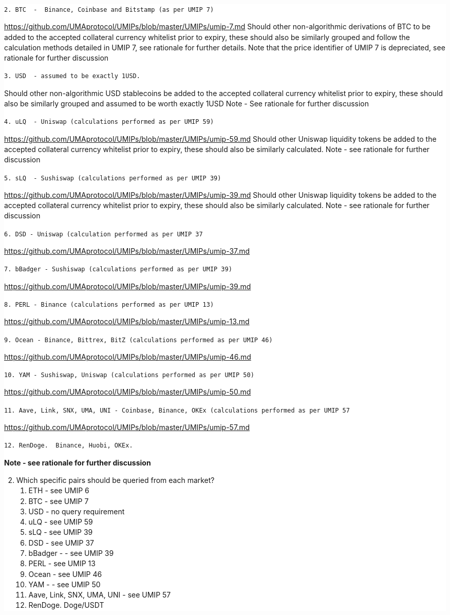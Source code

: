 	2. BTC 	-  Binance, Coinbase and Bitstamp (as per UMIP 7)
https://github.com/UMAprotocol/UMIPs/blob/master/UMIPs/umip-7.md
Should other non-algorithmic derivations of BTC to be added to the accepted collateral currency whitelist prior to expiry, these should also be similarly grouped and  follow the calculation methods detailed in UMIP 7, see rationale for further details.
Note that the price identifier of UMIP 7 is depreciated, see rationale for further discussion


	3. USD 	- assumed to be exactly 1USD. 
Should other non-algorithmic USD stablecoins be added to the accepted collateral currency whitelist prior to expiry, these should also be similarly grouped and assumed to be worth exactly 1USD
Note - See rationale for further discussion

	4. uLQ 	- Uniswap (calculations performed as per UMIP 59)
https://github.com/UMAprotocol/UMIPs/blob/master/UMIPs/umip-59.md
Should other Uniswap liquidity tokens be added to the accepted collateral currency whitelist prior to expiry, these should also be similarly calculated.
Note - see rationale for further discussion


	5. sLQ 	- Sushiswap (calculations performed as per UMIP 39)
https://github.com/UMAprotocol/UMIPs/blob/master/UMIPs/umip-39.md
Should other Uniswap liquidity tokens be added to the accepted collateral currency whitelist prior to expiry, these should also be similarly calculated.
Note - see rationale for further discussion


	6. DSD - Uniswap (calculation performed as per UMIP 37
https://github.com/UMAprotocol/UMIPs/blob/master/UMIPs/umip-37.md

	7. bBadger - Sushiswap (calculations performed as per UMIP 39)
https://github.com/UMAprotocol/UMIPs/blob/master/UMIPs/umip-39.md

 	8. PERL - Binance (calculations performed as per UMIP 13)
https://github.com/UMAprotocol/UMIPs/blob/master/UMIPs/umip-13.md

	9. Ocean - Binance, Bittrex, BitZ (calculations performed as per UMIP 46)
https://github.com/UMAprotocol/UMIPs/blob/master/UMIPs/umip-46.md

	10. YAM - Sushiswap, Uniswap (calculations performed as per UMIP 50)
https://github.com/UMAprotocol/UMIPs/blob/master/UMIPs/umip-50.md

	11. Aave, Link, SNX, UMA, UNI - Coinbase, Binance, OKEx (calculations performed as per UMIP 57
https://github.com/UMAprotocol/UMIPs/blob/master/UMIPs/umip-57.md

	12. RenDoge.  Binance, Huobi, OKEx.

**Note - see rationale for further discussion**

2.  Which specific pairs should be queried from each market?
	1. ETH 	-  see UMIP 6 
	2. BTC 		- see UMIP 7
	3. USD 	 - no query requirement  
	4. uLQ 	- see UMIP 59
	5. sLQ 	- see UMIP 39
	6. DSD 	- see UMIP 37
	7. bBadger - 	- see UMIP 39
	8. PERL 	- see UMIP 13
	9. Ocean	- see UMIP 46
	10. YAM  - 	- see  UMIP 50
	11. Aave, Link, SNX, UMA, UNI - see UMIP 57
	12. RenDoge.  Doge/USDT
